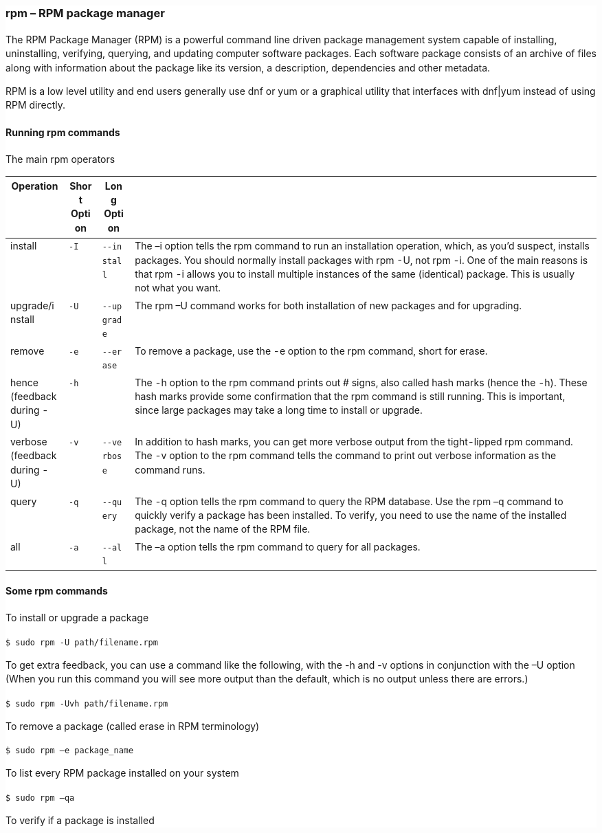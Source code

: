 ### rpm – RPM package manager

The RPM Package Manager (RPM) is a powerful command line driven package management system capable of installing, uninstalling, verifying, querying, and updating computer software packages. Each software package consists of an archive of files along with information about the package like its version, a description, dependencies and other metadata.

RPM is a low level utility and end users generally use dnf or yum or a graphical utility that interfaces with dnf|yum instead of using RPM directly.

#### Running rpm commands

The main rpm operators

| Operation | Short Option | Long Option |     |
| --------- | ------------ | ----------- | --- |
| install | `-I` | `--install` | The –i option tells the rpm command to run an installation operation, which, as you’d suspect, installs packages. You should normally install packages with rpm -U, not rpm -i. One of the main reasons is that rpm -i allows you to install multiple instances of the same (identical) package. This is usually not what you want. |
| upgrade/install | `-U` | `--upgrade` | The rpm –U command works for both installation of new packages and for upgrading. |
| remove | `-e` | `--erase` | To remove a package, use the -e option to the rpm command, short for erase. |
| hence (feedback during -U) | `-h` | | The -h option to the rpm command prints out # signs, also called hash marks (hence the -h). These hash marks provide some confirmation that the rpm command is still running. This is important, since large packages may take a long time to install or upgrade. |
| verbose (feedback during -U) | `-v` | `--verbose` | In addition to hash marks, you can get more verbose output from the tight-lipped rpm command. The -v option to the rpm command tells the command to print out verbose information as the command runs. |
| query | `-q` | `--query` | The -q option tells the rpm command to query the RPM database. Use the rpm –q command to quickly verify a package has been installed. To verify, you need to use the name of the installed package, not the name of the RPM file. |
|all | `-a` | `--all` | The –a option tells the rpm command to query for all packages. |

#### Some rpm commands

To install or upgrade a package

```console
$ sudo rpm -U path/filename.rpm
```

To get extra feedback, you can use a command like the following, with the -h and -v options in conjunction with the –U option (When you run this command you will see more output than the default, which is no output unless there are errors.)

```console
$ sudo rpm -Uvh path/filename.rpm
```

To remove a package (called erase in RPM terminology)

```console
$ sudo rpm –e package_name
```

To list every RPM package installed on your system

```console
$ sudo rpm –qa
```

To verify if a package is installed
